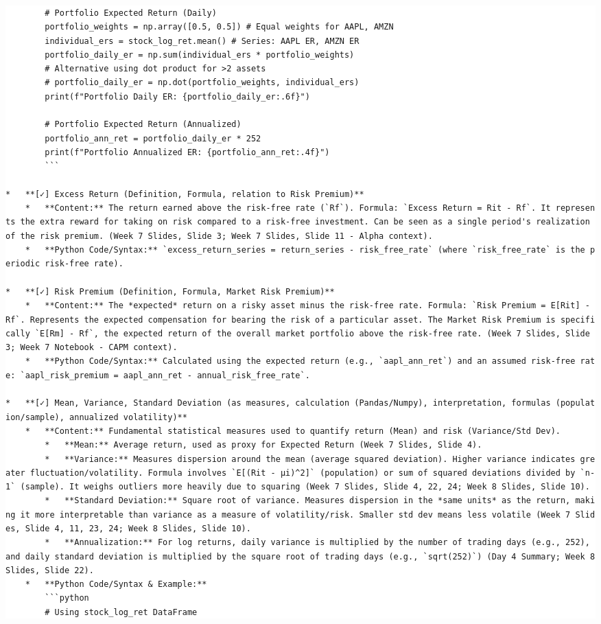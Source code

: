             # Portfolio Expected Return (Daily)
            portfolio_weights = np.array([0.5, 0.5]) # Equal weights for AAPL, AMZN
            individual_ers = stock_log_ret.mean() # Series: AAPL ER, AMZN ER
            portfolio_daily_er = np.sum(individual_ers * portfolio_weights)
            # Alternative using dot product for >2 assets
            # portfolio_daily_er = np.dot(portfolio_weights, individual_ers) 
            print(f"Portfolio Daily ER: {portfolio_daily_er:.6f}")

            # Portfolio Expected Return (Annualized)
            portfolio_ann_ret = portfolio_daily_er * 252
            print(f"Portfolio Annualized ER: {portfolio_ann_ret:.4f}")
            ```

    *   **[✓] Excess Return (Definition, Formula, relation to Risk Premium)**
        *   **Content:** The return earned above the risk-free rate (`Rf`). Formula: `Excess Return = Rit - Rf`. It represents the extra reward for taking on risk compared to a risk-free investment. Can be seen as a single period's realization of the risk premium. (Week 7 Slides, Slide 3; Week 7 Slides, Slide 11 - Alpha context).
        *   **Python Code/Syntax:** `excess_return_series = return_series - risk_free_rate` (where `risk_free_rate` is the periodic risk-free rate).

    *   **[✓] Risk Premium (Definition, Formula, Market Risk Premium)**
        *   **Content:** The *expected* return on a risky asset minus the risk-free rate. Formula: `Risk Premium = E[Rit] - Rf`. Represents the expected compensation for bearing the risk of a particular asset. The Market Risk Premium is specifically `E[Rm] - Rf`, the expected return of the overall market portfolio above the risk-free rate. (Week 7 Slides, Slide 3; Week 7 Notebook - CAPM context).
        *   **Python Code/Syntax:** Calculated using the expected return (e.g., `aapl_ann_ret`) and an assumed risk-free rate: `aapl_risk_premium = aapl_ann_ret - annual_risk_free_rate`.

    *   **[✓] Mean, Variance, Standard Deviation (as measures, calculation (Pandas/Numpy), interpretation, formulas (population/sample), annualized volatility)**
        *   **Content:** Fundamental statistical measures used to quantify return (Mean) and risk (Variance/Std Dev).
            *   **Mean:** Average return, used as proxy for Expected Return (Week 7 Slides, Slide 4).
            *   **Variance:** Measures dispersion around the mean (average squared deviation). Higher variance indicates greater fluctuation/volatility. Formula involves `E[(Rit - μi)^2]` (population) or sum of squared deviations divided by `n-1` (sample). It weighs outliers more heavily due to squaring (Week 7 Slides, Slide 4, 22, 24; Week 8 Slides, Slide 10).
            *   **Standard Deviation:** Square root of variance. Measures dispersion in the *same units* as the return, making it more interpretable than variance as a measure of volatility/risk. Smaller std dev means less volatile (Week 7 Slides, Slide 4, 11, 23, 24; Week 8 Slides, Slide 10).
            *   **Annualization:** For log returns, daily variance is multiplied by the number of trading days (e.g., 252), and daily standard deviation is multiplied by the square root of trading days (e.g., `sqrt(252)`) (Day 4 Summary; Week 8 Slides, Slide 22).
        *   **Python Code/Syntax & Example:**
            ```python
            # Using stock_log_ret DataFrame
            